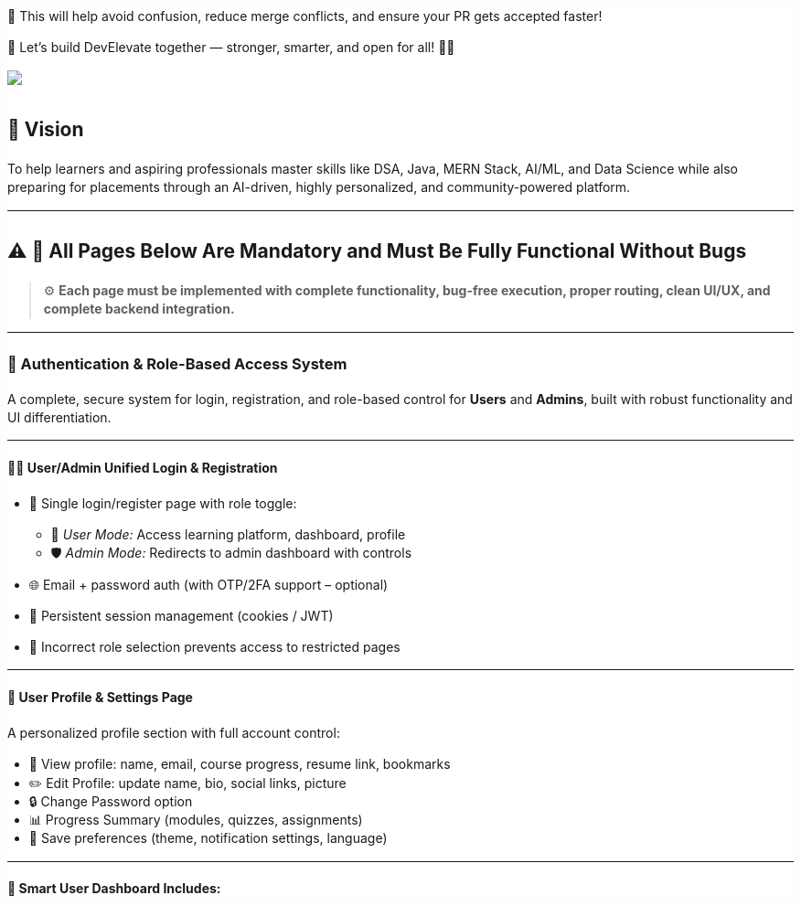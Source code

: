 🔁 This will help avoid confusion, reduce merge conflicts, and ensure your PR gets accepted faster!

🎯 Let’s build DevElevate together — stronger, smarter, and open for all! 💖🚀

<img src="https://user-images.githubusercontent.com/74038190/212284100-561aa473-3905-4a80-b561-0d28506553ee.gif" width="100%">

## 🎯 Vision

To help learners and aspiring professionals master skills like DSA, Java, MERN Stack, AI/ML, and Data Science while also preparing for placements through an AI-driven, highly personalized, and community-powered platform.

---

## ⚠️ **🚨 All Pages Below Are Mandatory and Must Be Fully Functional Without Bugs**

> ⚙️ **Each page must be implemented with complete functionality, bug-free execution, proper routing, clean UI/UX, and complete backend integration.**

---

### 🔐 Authentication & Role-Based Access System

A complete, secure system for login, registration, and role-based control for **Users** and **Admins**, built with robust functionality and UI differentiation.

---

#### 🧑‍💻 **User/Admin Unified Login & Registration**

- 🔐 Single login/register page with role toggle:

  - 👤 _User Mode:_ Access learning platform, dashboard, profile
  - 🛡️ _Admin Mode:_ Redirects to admin dashboard with controls

- 🌐 Email + password auth (with OTP/2FA support – optional)
- 🔁 Persistent session management (cookies / JWT)
- 🚫 Incorrect role selection prevents access to restricted pages

---

#### 👤 **User Profile & Settings Page**

A personalized profile section with full account control:

- 🪪 View profile: name, email, course progress, resume link, bookmarks
- ✏️ Edit Profile: update name, bio, social links, picture
- 🔒 Change Password option
- 📊 Progress Summary (modules, quizzes, assignments)
- 💾 Save preferences (theme, notification settings, language)

---

#### 🧠 **Smart User Dashboard Includes:**
